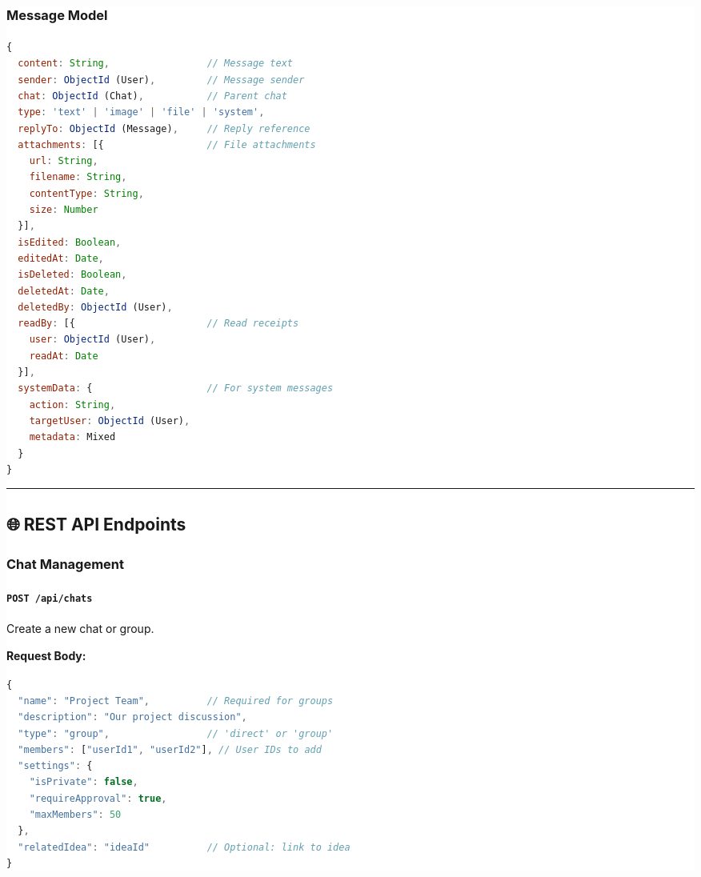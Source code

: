 ### Message Model
```javascript
{
  content: String,                 // Message text
  sender: ObjectId (User),         // Message sender
  chat: ObjectId (Chat),           // Parent chat
  type: 'text' | 'image' | 'file' | 'system',
  replyTo: ObjectId (Message),     // Reply reference
  attachments: [{                  // File attachments
    url: String,
    filename: String,
    contentType: String,
    size: Number
  }],
  isEdited: Boolean,
  editedAt: Date,
  isDeleted: Boolean,
  deletedAt: Date,
  deletedBy: ObjectId (User),
  readBy: [{                       // Read receipts
    user: ObjectId (User),
    readAt: Date
  }],
  systemData: {                    // For system messages
    action: String,
    targetUser: ObjectId (User),
    metadata: Mixed
  }
}
```

---

## 🌐 REST API Endpoints

### Chat Management

#### `POST /api/chats`
Create a new chat or group.

**Request Body:**
```javascript
{
  "name": "Project Team",          // Required for groups
  "description": "Our project discussion",
  "type": "group",                 // 'direct' or 'group'
  "members": ["userId1", "userId2"], // User IDs to add
  "settings": {
    "isPrivate": false,
    "requireApproval": true,
    "maxMembers": 50
  },
  "relatedIdea": "ideaId"          // Optional: link to idea
}
```
